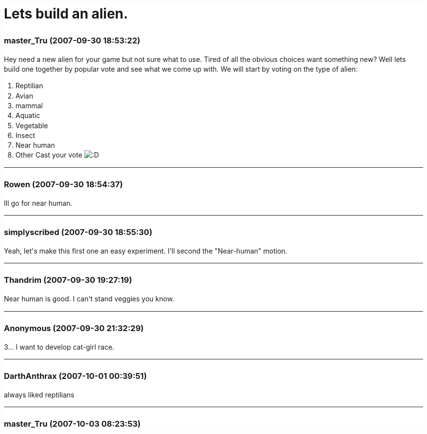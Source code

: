 # Lets build an alien.

### **master_Tru** (2007-09-30 18:53:22)

Hey need a new alien for your game but not sure what to use. Tired of all the obvious choices want something new?
Well lets build one together by popular vote and see what we come up with. We will start by voting on the type of alien:
1. Reptilian
2. Avian
3. mammal
4. Aquatic
5. Vegetable
6. Insect
7. Near human
8. Other
Cast your vote ![:D](https://i.ibb.co/MDcFvFDD/icon-e-biggrin.gif)

---

### **Rowen** (2007-09-30 18:54:37)

Ill go for near human.

---

### **simplyscribed** (2007-09-30 18:55:30)

Yeah, let's make this first one an easy experiment. I'll second the "Near-human" motion.

---

### **Thandrim** (2007-09-30 19:27:19)

Near human is good. I can't stand veggies you know.

---

### **Anonymous** (2007-09-30 21:32:29)

3... I want to develop cat-girl race.

---

### **DarthAnthrax** (2007-10-01 00:39:51)

always liked reptilians

---

### **master_Tru** (2007-10-03 08:23:53)
